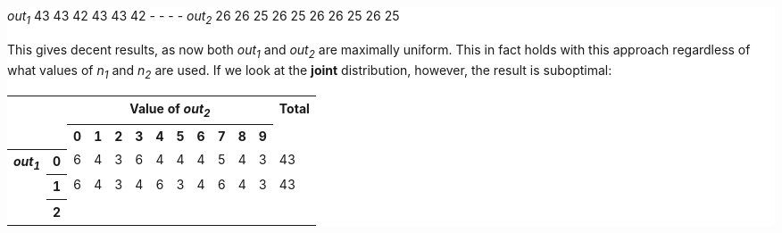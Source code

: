   </tr>
  <tr>
    <th><em>out<sub>1</sub></em></th>
    <td>43</td>
    <td>43</td>
    <td>42</td>
    <td>43</td>
    <td>43</td>
    <td>42</td>
    <td>-</td>
    <td>-</td>
    <td>-</td>
    <td>-</td>
  </tr>
  <tr>
    <th><em>out<sub>2</sub></em></th>
    <td>26</td>
    <td>26</td>
    <td>25</td>
    <td>26</td>
    <td>25</td>
    <td>26</td>
    <td>26</td>
    <td>25</td>
    <td>26</td>
    <td>25</td>
  </tr>
</table>

This gives decent results, as now both *out<sub>1</sub>* and *out<sub>2</sub>* are maximally uniform. This in
fact holds with this approach regardless of what values of *n<sub>1</sub>* and *n<sub>2</sub>*
are used. If we look at the **joint** distribution, however, the result is suboptimal:

<table>
  <tr>
     <th rowspan="2" colspan="2"></th>
     <th colspan="10">Value of <em>out<sub>2</sub></em></th>
     <th rowspan="2">Total</th>
  </tr>
  <tr>
    <th>0</th>
    <th>1</th>
    <th>2</th>
    <th>3</th>
    <th>4</th>
    <th>5</th>
    <th>6</th>
    <th>7</th>
    <th>8</th>
    <th>9</th>
  </tr>
  <tr>
    <th rowspan="6"><em>out<sub>1</sub></em></th>
    <th>0</th>
    <td>6</td><td>4</td><td>3</td><td>6</td><td>4</td><td>4</td><td>4</td><td>5</td><td>4</td><td>3</td><td>43</td>
  <tr>
    <th>1</th>
    <td>6</td><td>4</td><td>3</td><td>4</td><td>6</td><td>3</td><td>4</td><td>6</td><td>4</td><td>3</td><td>43</td>
  <tr>
    <th>2</th>